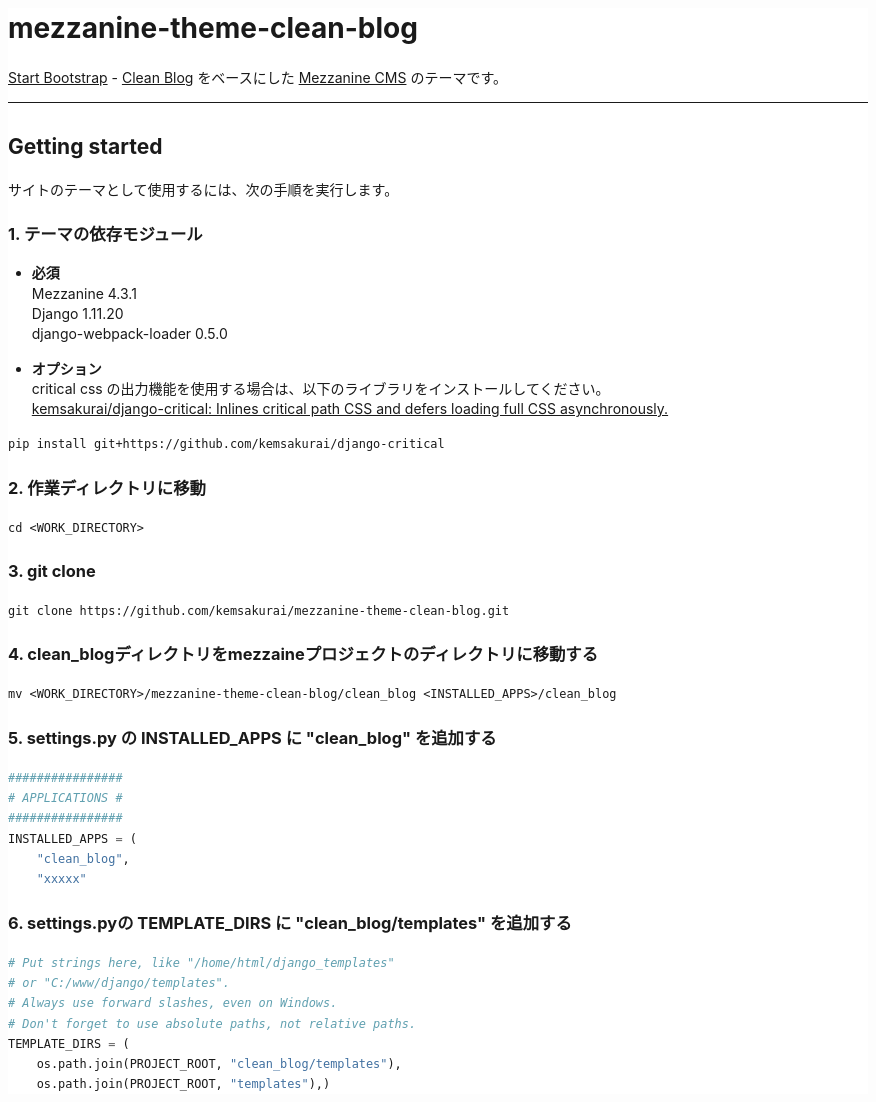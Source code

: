 # mezzanine-theme-clean-blog

[Start Bootstrap](http://startbootstrap.com/) - [Clean Blog](http://startbootstrap.com/template-overviews/clean-blog/) をベースにした [Mezzanine CMS](http://mezzanine.jupo.org/) のテーマです。    

------------------------------------------------------------------------
## Getting started

サイトのテーマとして使用するには、次の手順を実行します。

### 1. テーマの依存モジュール      

* **必須**     
Mezzanine                  4.3.1      
Django                     1.11.20        
django-webpack-loader      0.5.0       

* **オプション**   
critical css の出力機能を使用する場合は、以下のライブラリをインストールしてください。     
[kemsakurai/django-critical: Inlines critical path CSS and defers loading full CSS asynchronously.](https://github.com/kemsakurai/django-critical) 
```console
pip install git+https://github.com/kemsakurai/django-critical    
```

### 2. 作業ディレクトリに移動    
```
cd <WORK_DIRECTORY>
```
### 3. git clone
```
git clone https://github.com/kemsakurai/mezzanine-theme-clean-blog.git
```

### 4. clean_blogディレクトリをmezzaineプロジェクトのディレクトリに移動する     

```
mv <WORK_DIRECTORY>/mezzanine-theme-clean-blog/clean_blog <INSTALLED_APPS>/clean_blog
```

### 5. settings.py の INSTALLED_APPS に "clean_blog" を追加する    
```python
################
# APPLICATIONS #
################
INSTALLED_APPS = (
    "clean_blog",
    "xxxxx"
```

### 6. settings.pyの TEMPLATE_DIRS に "clean_blog/templates" を追加する
```python
# Put strings here, like "/home/html/django_templates"
# or "C:/www/django/templates".
# Always use forward slashes, even on Windows.
# Don't forget to use absolute paths, not relative paths.
TEMPLATE_DIRS = (
	os.path.join(PROJECT_ROOT, "clean_blog/templates"),
    os.path.join(PROJECT_ROOT, "templates"),)
```
